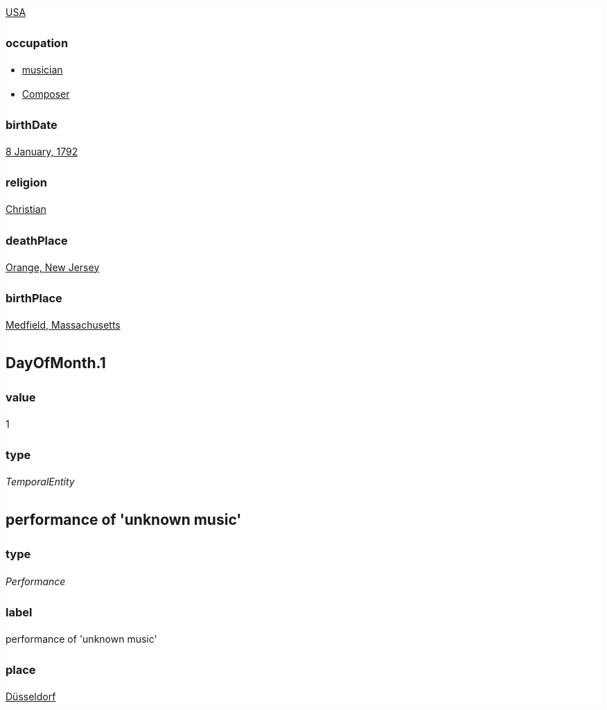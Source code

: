 
[USA](#USA)

### occupation

 - [musician](#musician)

 - [Composer](#Composer)

### birthDate


[8 January, 1792](#8-January-1792)

### religion


[Christian](#Christian)

### deathPlace


[Orange, New Jersey](#Orange-New-Jersey)

### birthPlace


[Medfield, Massachusetts](#Medfield-Massachusetts)

## DayOfMonth.1

### value


1

### type


*TemporalEntity*

## performance of 'unknown music'

### type


*Performance*

### label


performance of 'unknown music'

### place


[Düsseldorf](#Düsseldorf)
